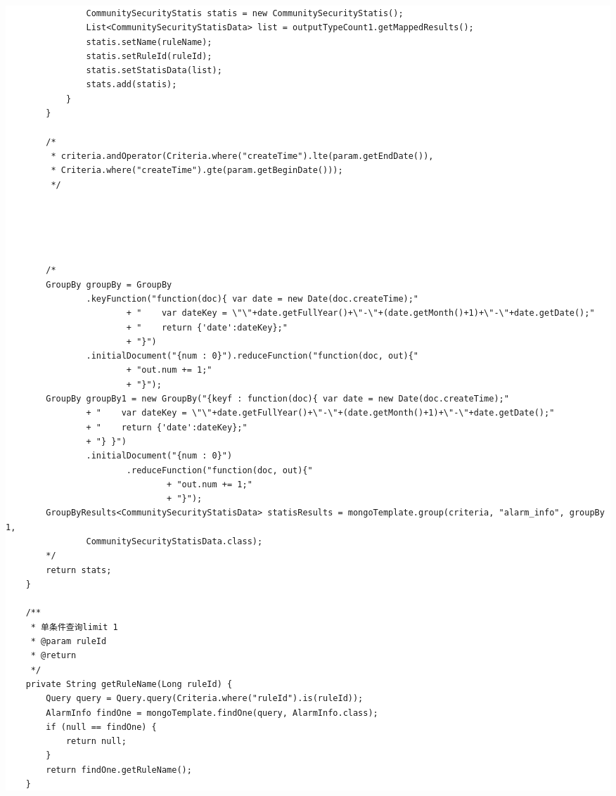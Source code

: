 	                
	                CommunitySecurityStatis statis = new CommunitySecurityStatis();
	                List<CommunitySecurityStatisData> list = outputTypeCount1.getMappedResults();
	                statis.setName(ruleName);
	                statis.setRuleId(ruleId);
	                statis.setStatisData(list);
	                stats.add(statis);
	            }
	        }
	    
	        /*
	         * criteria.andOperator(Criteria.where("createTime").lte(param.getEndDate()),
	         * Criteria.where("createTime").gte(param.getBeginDate()));
	         */
	 
	 
	        
	 
	         
	        /*
	        GroupBy groupBy = GroupBy
	                .keyFunction("function(doc){ var date = new Date(doc.createTime);"
	                        + "    var dateKey = \"\"+date.getFullYear()+\"-\"+(date.getMonth()+1)+\"-\"+date.getDate();"
	                        + "    return {'date':dateKey};"
	                        + "}")
	                .initialDocument("{num : 0}").reduceFunction("function(doc, out){" 
	                        + "out.num += 1;" 
	                        + "}");
	        GroupBy groupBy1 = new GroupBy("{keyf : function(doc){ var date = new Date(doc.createTime);"
	                + "    var dateKey = \"\"+date.getFullYear()+\"-\"+(date.getMonth()+1)+\"-\"+date.getDate();"
	                + "    return {'date':dateKey};"
	                + "} }")
	                .initialDocument("{num : 0}")
	                        .reduceFunction("function(doc, out){" 
	                                + "out.num += 1;" 
	                                + "}");
	        GroupByResults<CommunitySecurityStatisData> statisResults = mongoTemplate.group(criteria, "alarm_info", groupBy1,
	                CommunitySecurityStatisData.class);
	        */
	        return stats;
	    }
	 
	    /**
	     * 单条件查询limit 1
	     * @param ruleId
	     * @return
	     */
	    private String getRuleName(Long ruleId) {
	        Query query = Query.query(Criteria.where("ruleId").is(ruleId));
	        AlarmInfo findOne = mongoTemplate.findOne(query, AlarmInfo.class);
	        if (null == findOne) {
	            return null;
	        }
	        return findOne.getRuleName();
	    }
	 